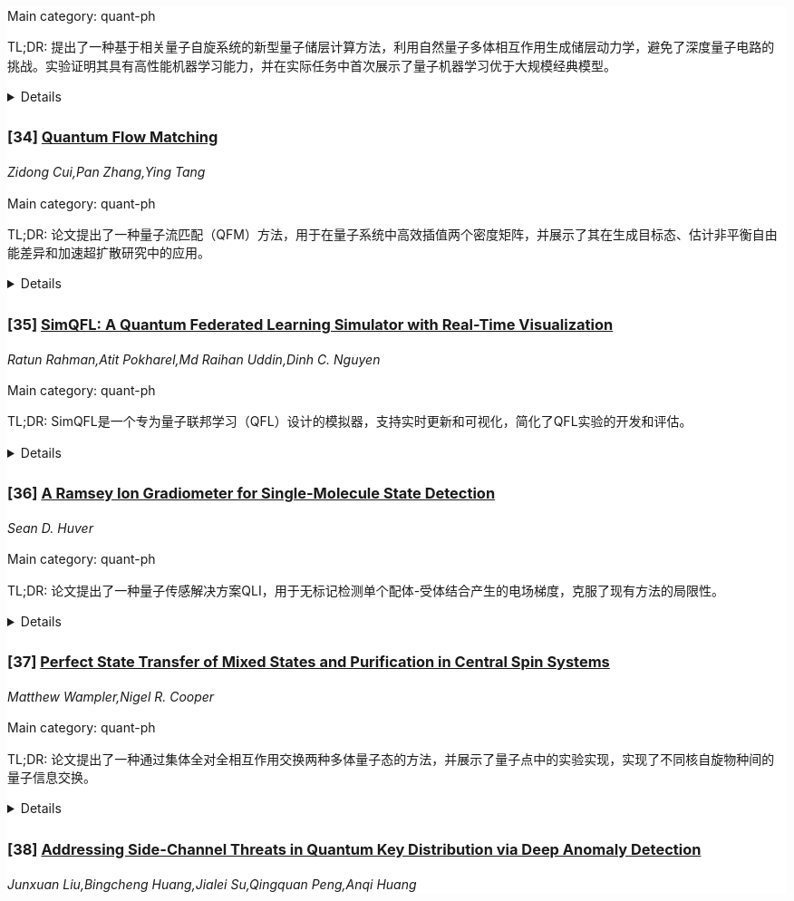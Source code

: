 Main category: quant-ph

TL;DR: 提出了一种基于相关量子自旋系统的新型量子储层计算方法，利用自然量子多体相互作用生成储层动力学，避免了深度量子电路的挑战。实验证明其具有高性能机器学习能力，并在实际任务中首次展示了量子机器学习优于大规模经典模型。


<details><summary>Details</summary></details>


### [34] [Quantum Flow Matching](https://arxiv.org/abs/2508.12413)
*Zidong Cui,Pan Zhang,Ying Tang*

Main category: quant-ph

TL;DR: 论文提出了一种量子流匹配（QFM）方法，用于在量子系统中高效插值两个密度矩阵，并展示了其在生成目标态、估计非平衡自由能差异和加速超扩散研究中的应用。


<details><summary>Details</summary></details>


### [35] [SimQFL: A Quantum Federated Learning Simulator with Real-Time Visualization](https://arxiv.org/abs/2508.12477)
*Ratun Rahman,Atit Pokharel,Md Raihan Uddin,Dinh C. Nguyen*

Main category: quant-ph

TL;DR: SimQFL是一个专为量子联邦学习（QFL）设计的模拟器，支持实时更新和可视化，简化了QFL实验的开发和评估。


<details><summary>Details</summary></details>


### [36] [A Ramsey Ion Gradiometer for Single-Molecule State Detection](https://arxiv.org/abs/2508.12499)
*Sean D. Huver*

Main category: quant-ph

TL;DR: 论文提出了一种量子传感解决方案QLI，用于无标记检测单个配体-受体结合产生的电场梯度，克服了现有方法的局限性。


<details><summary>Details</summary></details>


### [37] [Perfect State Transfer of Mixed States and Purification in Central Spin Systems](https://arxiv.org/abs/2508.12515)
*Matthew Wampler,Nigel R. Cooper*

Main category: quant-ph

TL;DR: 论文提出了一种通过集体全对全相互作用交换两种多体量子态的方法，并展示了量子点中的实验实现，实现了不同核自旋物种间的量子信息交换。


<details><summary>Details</summary></details>


### [38] [Addressing Side-Channel Threats in Quantum Key Distribution via Deep Anomaly Detection](https://arxiv.org/abs/2508.12749)
*Junxuan Liu,Bingcheng Huang,Jialei Su,Qingquan Peng,Anqi Huang*
